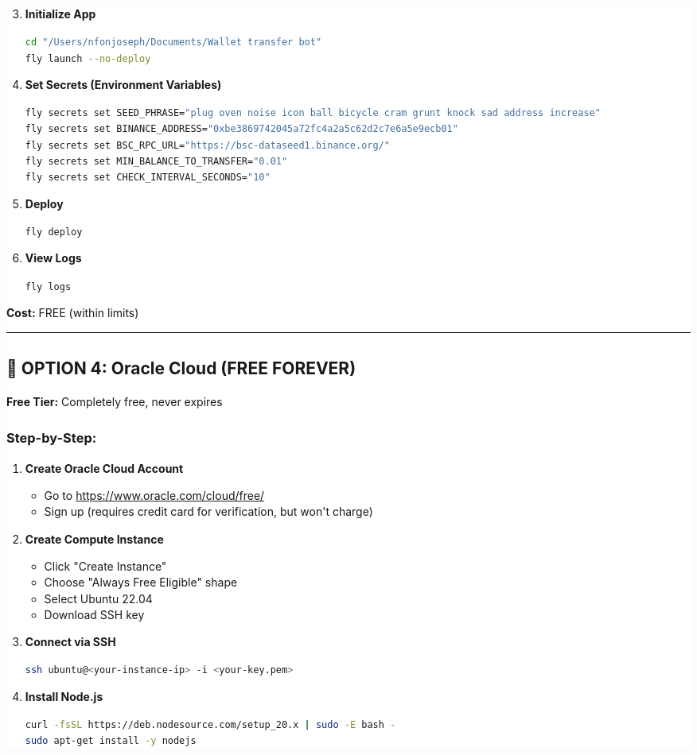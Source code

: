 3. **Initialize App**
   ```bash
   cd "/Users/nfonjoseph/Documents/Wallet transfer bot"
   fly launch --no-deploy
   ```

4. **Set Secrets (Environment Variables)**
   ```bash
   fly secrets set SEED_PHRASE="plug oven noise icon ball bicycle cram grunt knock sad address increase"
   fly secrets set BINANCE_ADDRESS="0xbe3869742045a72fc4a2a5c62d2c7e6a5e9ecb01"
   fly secrets set BSC_RPC_URL="https://bsc-dataseed1.binance.org/"
   fly secrets set MIN_BALANCE_TO_TRANSFER="0.01"
   fly secrets set CHECK_INTERVAL_SECONDS="10"
   ```

5. **Deploy**
   ```bash
   fly deploy
   ```

6. **View Logs**
   ```bash
   fly logs
   ```

**Cost:** FREE (within limits)

---

## 🔴 OPTION 4: Oracle Cloud (FREE FOREVER)

**Free Tier:** Completely free, never expires

### Step-by-Step:

1. **Create Oracle Cloud Account**
   - Go to https://www.oracle.com/cloud/free/
   - Sign up (requires credit card for verification, but won't charge)

2. **Create Compute Instance**
   - Click "Create Instance"
   - Choose "Always Free Eligible" shape
   - Select Ubuntu 22.04
   - Download SSH key

3. **Connect via SSH**
   ```bash
   ssh ubuntu@<your-instance-ip> -i <your-key.pem>
   ```

4. **Install Node.js**
   ```bash
   curl -fsSL https://deb.nodesource.com/setup_20.x | sudo -E bash -
   sudo apt-get install -y nodejs
   ```
